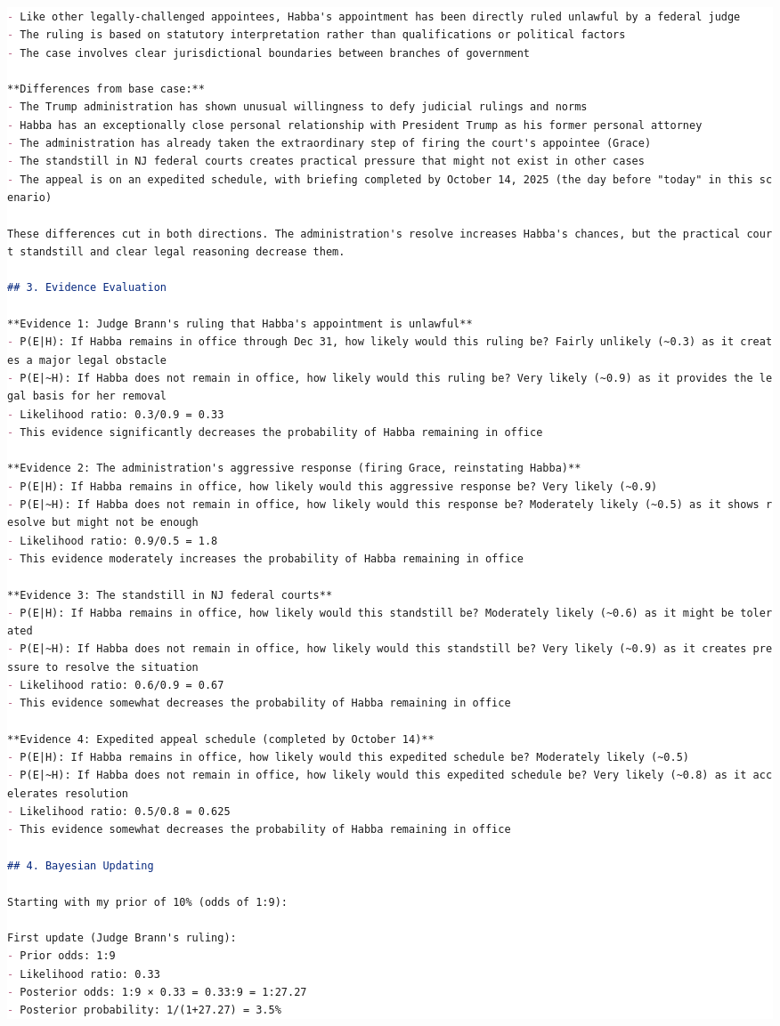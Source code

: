 ```md
- Like other legally-challenged appointees, Habba's appointment has been directly ruled unlawful by a federal judge
- The ruling is based on statutory interpretation rather than qualifications or political factors
- The case involves clear jurisdictional boundaries between branches of government

**Differences from base case:**
- The Trump administration has shown unusual willingness to defy judicial rulings and norms
- Habba has an exceptionally close personal relationship with President Trump as his former personal attorney
- The administration has already taken the extraordinary step of firing the court's appointee (Grace)
- The standstill in NJ federal courts creates practical pressure that might not exist in other cases
- The appeal is on an expedited schedule, with briefing completed by October 14, 2025 (the day before "today" in this scenario)

These differences cut in both directions. The administration's resolve increases Habba's chances, but the practical court standstill and clear legal reasoning decrease them.

## 3. Evidence Evaluation

**Evidence 1: Judge Brann's ruling that Habba's appointment is unlawful**
- P(E|H): If Habba remains in office through Dec 31, how likely would this ruling be? Fairly unlikely (~0.3) as it creates a major legal obstacle
- P(E|~H): If Habba does not remain in office, how likely would this ruling be? Very likely (~0.9) as it provides the legal basis for her removal
- Likelihood ratio: 0.3/0.9 = 0.33
- This evidence significantly decreases the probability of Habba remaining in office

**Evidence 2: The administration's aggressive response (firing Grace, reinstating Habba)**
- P(E|H): If Habba remains in office, how likely would this aggressive response be? Very likely (~0.9)
- P(E|~H): If Habba does not remain in office, how likely would this response be? Moderately likely (~0.5) as it shows resolve but might not be enough
- Likelihood ratio: 0.9/0.5 = 1.8
- This evidence moderately increases the probability of Habba remaining in office

**Evidence 3: The standstill in NJ federal courts**
- P(E|H): If Habba remains in office, how likely would this standstill be? Moderately likely (~0.6) as it might be tolerated
- P(E|~H): If Habba does not remain in office, how likely would this standstill be? Very likely (~0.9) as it creates pressure to resolve the situation
- Likelihood ratio: 0.6/0.9 = 0.67
- This evidence somewhat decreases the probability of Habba remaining in office

**Evidence 4: Expedited appeal schedule (completed by October 14)**
- P(E|H): If Habba remains in office, how likely would this expedited schedule be? Moderately likely (~0.5)
- P(E|~H): If Habba does not remain in office, how likely would this expedited schedule be? Very likely (~0.8) as it accelerates resolution
- Likelihood ratio: 0.5/0.8 = 0.625
- This evidence somewhat decreases the probability of Habba remaining in office

## 4. Bayesian Updating

Starting with my prior of 10% (odds of 1:9):

First update (Judge Brann's ruling):
- Prior odds: 1:9
- Likelihood ratio: 0.33
- Posterior odds: 1:9 × 0.33 = 0.33:9 = 1:27.27
- Posterior probability: 1/(1+27.27) = 3.5%

```